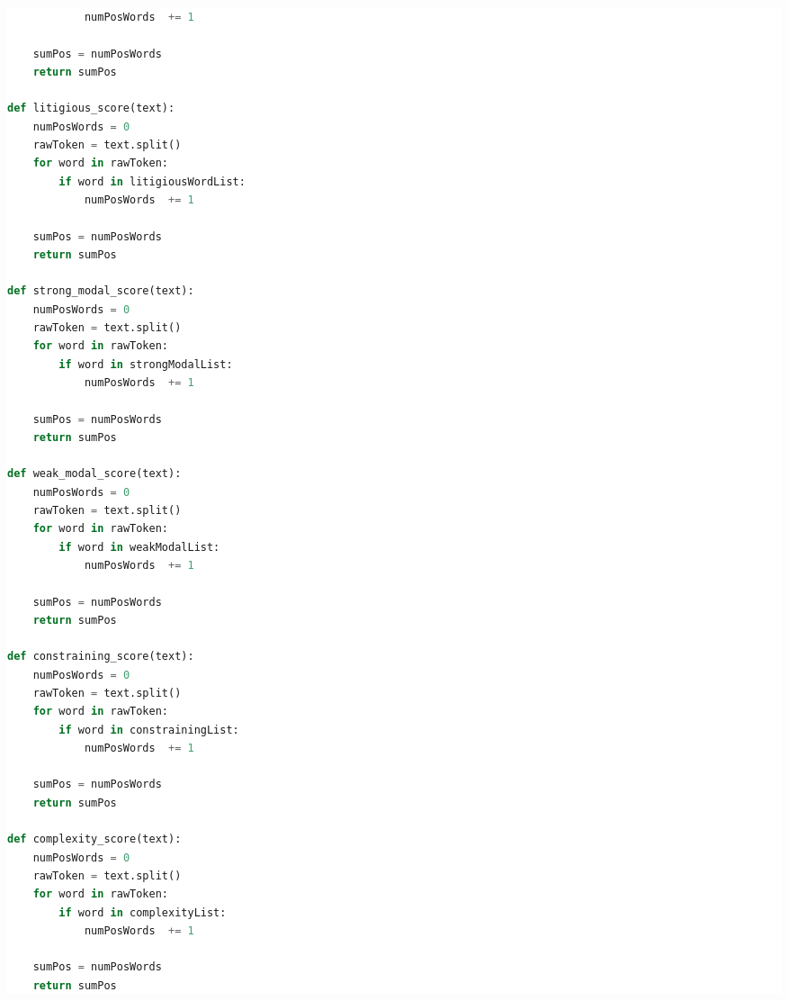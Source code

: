 ```python
            numPosWords  += 1
    
    sumPos = numPosWords
    return sumPos

def litigious_score(text):
    numPosWords = 0
    rawToken = text.split()
    for word in rawToken:
        if word in litigiousWordList:
            numPosWords  += 1
    
    sumPos = numPosWords
    return sumPos

def strong_modal_score(text):
    numPosWords = 0
    rawToken = text.split()
    for word in rawToken:
        if word in strongModalList:
            numPosWords  += 1
    
    sumPos = numPosWords
    return sumPos

def weak_modal_score(text):
    numPosWords = 0
    rawToken = text.split()
    for word in rawToken:
        if word in weakModalList:
            numPosWords  += 1
    
    sumPos = numPosWords
    return sumPos

def constraining_score(text):
    numPosWords = 0
    rawToken = text.split()
    for word in rawToken:
        if word in constrainingList:
            numPosWords  += 1
    
    sumPos = numPosWords
    return sumPos

def complexity_score(text):
    numPosWords = 0
    rawToken = text.split()
    for word in rawToken:
        if word in complexityList:
            numPosWords  += 1
    
    sumPos = numPosWords
    return sumPos
```
